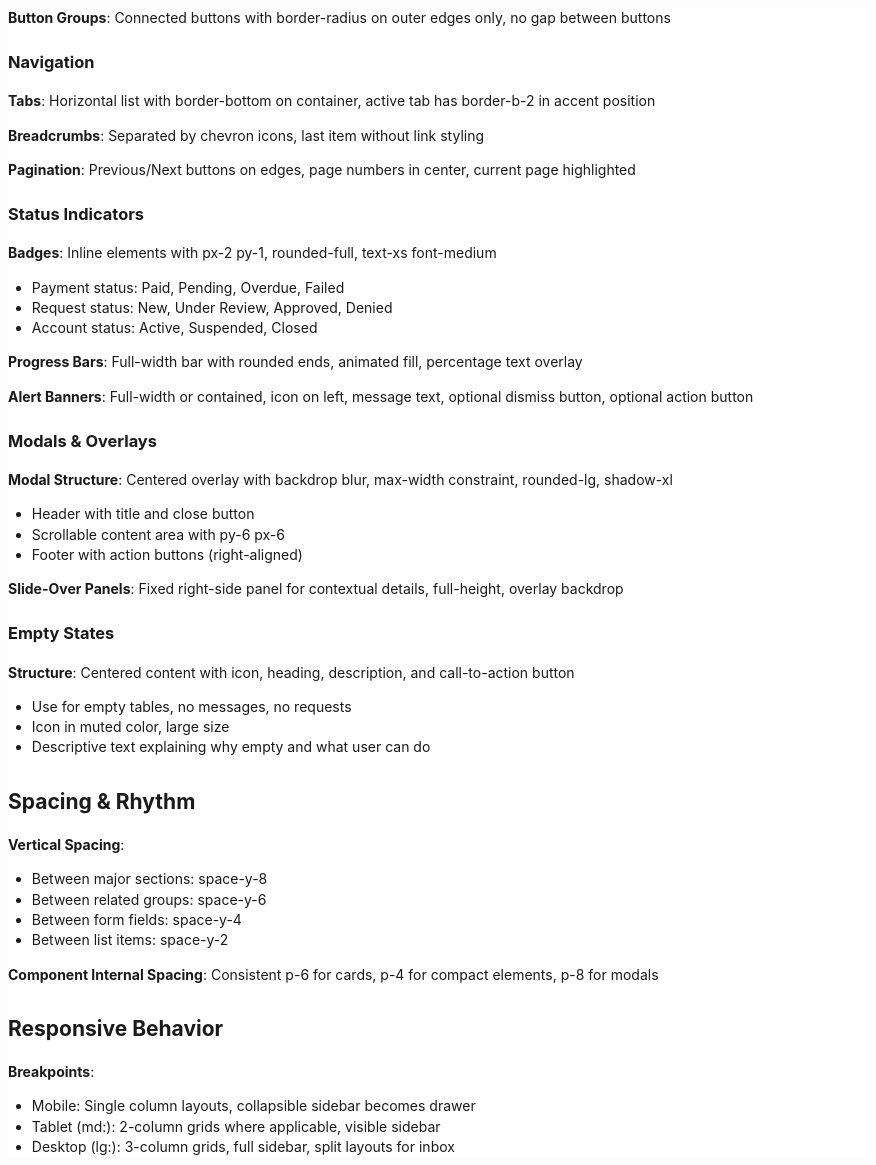 **Button Groups**: Connected buttons with border-radius on outer edges only, no gap between buttons

### Navigation

**Tabs**: Horizontal list with border-bottom on container, active tab has border-b-2 in accent position

**Breadcrumbs**: Separated by chevron icons, last item without link styling

**Pagination**: Previous/Next buttons on edges, page numbers in center, current page highlighted

### Status Indicators

**Badges**: Inline elements with px-2 py-1, rounded-full, text-xs font-medium
- Payment status: Paid, Pending, Overdue, Failed
- Request status: New, Under Review, Approved, Denied
- Account status: Active, Suspended, Closed

**Progress Bars**: Full-width bar with rounded ends, animated fill, percentage text overlay

**Alert Banners**: Full-width or contained, icon on left, message text, optional dismiss button, optional action button

### Modals & Overlays

**Modal Structure**: Centered overlay with backdrop blur, max-width constraint, rounded-lg, shadow-xl
- Header with title and close button
- Scrollable content area with py-6 px-6
- Footer with action buttons (right-aligned)

**Slide-Over Panels**: Fixed right-side panel for contextual details, full-height, overlay backdrop

### Empty States

**Structure**: Centered content with icon, heading, description, and call-to-action button
- Use for empty tables, no messages, no requests
- Icon in muted color, large size
- Descriptive text explaining why empty and what user can do

## Spacing & Rhythm

**Vertical Spacing**:
- Between major sections: space-y-8
- Between related groups: space-y-6
- Between form fields: space-y-4
- Between list items: space-y-2

**Component Internal Spacing**: Consistent p-6 for cards, p-4 for compact elements, p-8 for modals

## Responsive Behavior

**Breakpoints**:
- Mobile: Single column layouts, collapsible sidebar becomes drawer
- Tablet (md:): 2-column grids where applicable, visible sidebar
- Desktop (lg:): 3-column grids, full sidebar, split layouts for inbox
